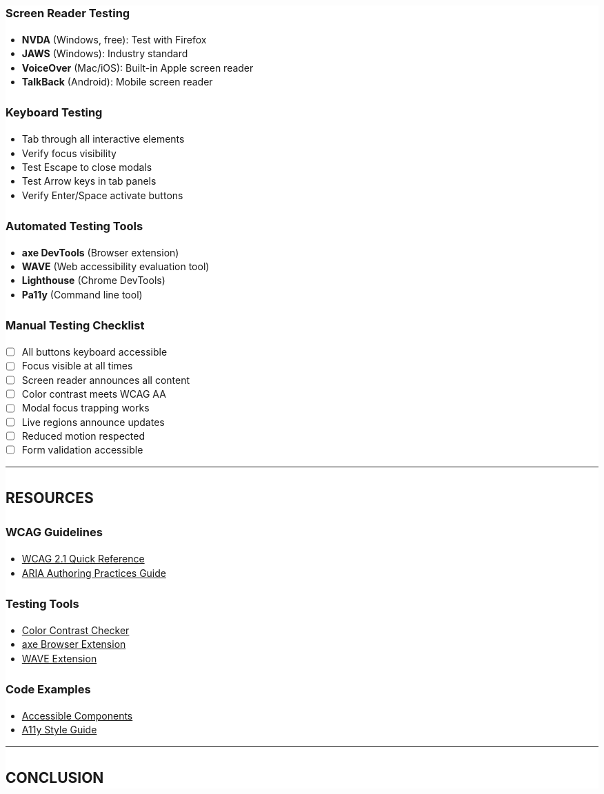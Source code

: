 ### Screen Reader Testing
- **NVDA** (Windows, free): Test with Firefox
- **JAWS** (Windows): Industry standard
- **VoiceOver** (Mac/iOS): Built-in Apple screen reader
- **TalkBack** (Android): Mobile screen reader

### Keyboard Testing
- Tab through all interactive elements
- Verify focus visibility
- Test Escape to close modals
- Test Arrow keys in tab panels
- Verify Enter/Space activate buttons

### Automated Testing Tools
- **axe DevTools** (Browser extension)
- **WAVE** (Web accessibility evaluation tool)
- **Lighthouse** (Chrome DevTools)
- **Pa11y** (Command line tool)

### Manual Testing Checklist
- [ ] All buttons keyboard accessible
- [ ] Focus visible at all times
- [ ] Screen reader announces all content
- [ ] Color contrast meets WCAG AA
- [ ] Modal focus trapping works
- [ ] Live regions announce updates
- [ ] Reduced motion respected
- [ ] Form validation accessible

---

## RESOURCES

### WCAG Guidelines
- [WCAG 2.1 Quick Reference](https://www.w3.org/WAI/WCAG21/quickref/)
- [ARIA Authoring Practices Guide](https://www.w3.org/WAI/ARIA/apg/)

### Testing Tools
- [Color Contrast Checker](https://webaim.org/resources/contrastchecker/)
- [axe Browser Extension](https://www.deque.com/axe/browser-extensions/)
- [WAVE Extension](https://wave.webaim.org/extension/)

### Code Examples
- [Accessible Components](https://inclusive-components.design/)
- [A11y Style Guide](https://a11y-style-guide.com/style-guide/)

---

## CONCLUSION
